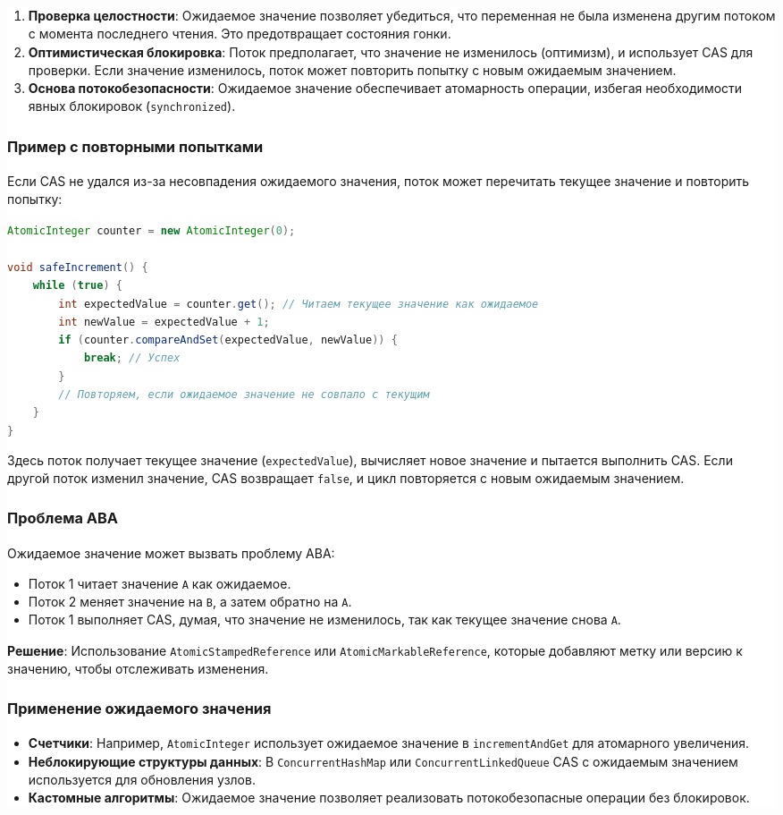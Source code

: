 1. **Проверка целостности**: Ожидаемое значение позволяет убедиться, что
   переменная не была изменена другим потоком с момента последнего чтения. Это
   предотвращает состояния гонки.
2. **Оптимистическая блокировка**: Поток предполагает, что значение не
   изменилось (оптимизм), и использует CAS для проверки. Если значение
   изменилось, поток может повторить попытку с новым ожидаемым значением.
3. **Основа потокобезопасности**: Ожидаемое значение обеспечивает атомарность
   операции, избегая необходимости явных блокировок (`synchronized`).

### Пример с повторными попытками

Если CAS не удался из-за несовпадения ожидаемого значения, поток может
перечитать текущее значение и повторить попытку:

```java
AtomicInteger counter = new AtomicInteger(0);

void safeIncrement() {
    while (true) {
        int expectedValue = counter.get(); // Читаем текущее значение как ожидаемое
        int newValue = expectedValue + 1;
        if (counter.compareAndSet(expectedValue, newValue)) {
            break; // Успех
        }
        // Повторяем, если ожидаемое значение не совпало с текущим
    }
}
```

Здесь поток получает текущее значение (`expectedValue`), вычисляет новое
значение и пытается выполнить CAS. Если другой поток изменил значение, CAS
возвращает `false`, и цикл повторяется с новым ожидаемым значением.

### Проблема ABA

Ожидаемое значение может вызвать проблему ABA:

- Поток 1 читает значение `A` как ожидаемое.
- Поток 2 меняет значение на `B`, а затем обратно на `A`.
- Поток 1 выполняет CAS, думая, что значение не изменилось, так как текущее
  значение снова `A`.

**Решение**: Использование `AtomicStampedReference` или
`AtomicMarkableReference`, которые добавляют метку или версию к значению, чтобы
отслеживать изменения.

### Применение ожидаемого значения

- **Счетчики**: Например, `AtomicInteger` использует ожидаемое значение в
  `incrementAndGet` для атомарного увеличения.
- **Неблокирующие структуры данных**: В `ConcurrentHashMap` или
  `ConcurrentLinkedQueue` CAS с ожидаемым значением используется для обновления
  узлов.
- **Кастомные алгоритмы**: Ожидаемое значение позволяет реализовать
  потокобезопасные операции без блокировок.
